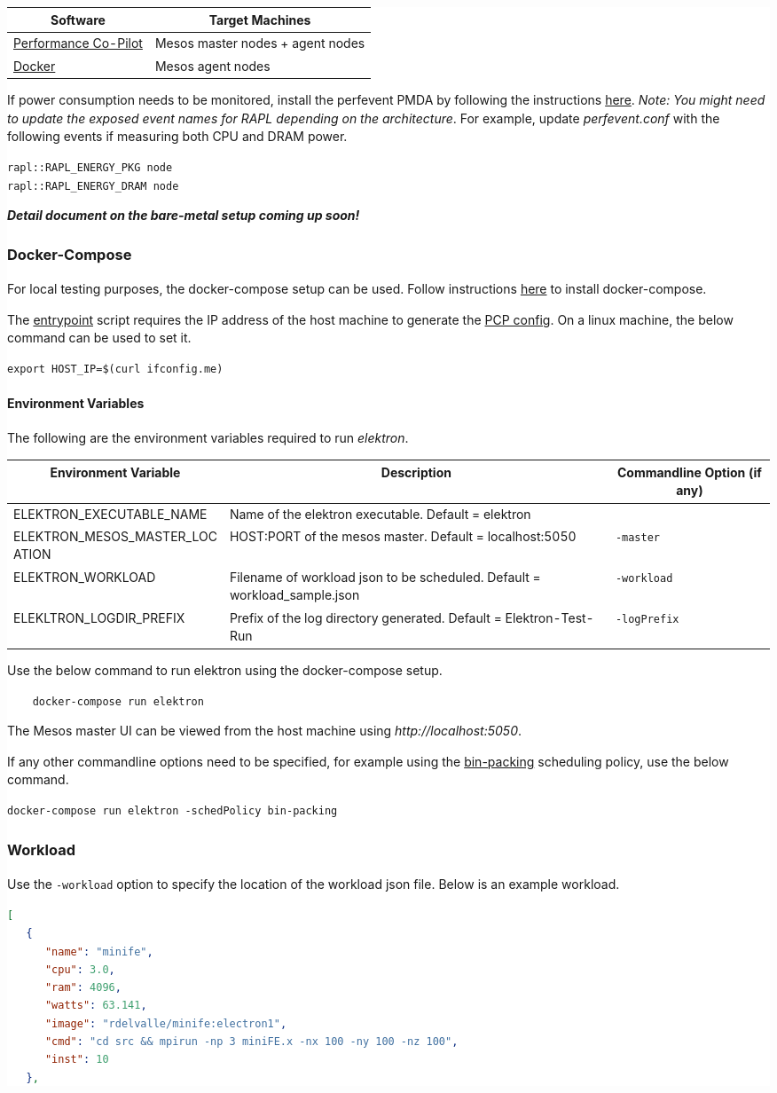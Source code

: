 | Software 				| Target Machines 			|
|-----------------------|---------------------------|
| [Performance Co-Pilot](http://pcp.io/) | Mesos master nodes + agent nodes |
| [Docker](https://docs.docker.com/install/linux/docker-ce/ubuntu/) | Mesos agent nodes |

If power consumption needs to be monitored, install the perfevent PMDA by following the instructions [here](https://pcp.io/man/man1/pmdaperfevent.1.html).
_Note: You might need to update the exposed event names for RAPL depending on the architecture_.
For example, update _perfevent.conf_ with the following events if measuring both CPU and DRAM power.
```
rapl::RAPL_ENERGY_PKG node
rapl::RAPL_ENERGY_DRAM node
```

**_Detail document on the bare-metal setup coming up soon!_**

### Docker-Compose
For local testing purposes, the docker-compose setup can be used. Follow instructions [here](https://docs.docker.com/compose/install/) to install docker-compose.

The [entrypoint](./entrypoint.sh) script requires the IP address of the host machine to generate the [PCP config](./config).
On a linux machine, the below command can be used to set it.
```commandline
export HOST_IP=$(curl ifconfig.me)
```

#### Environment Variables
The following are the environment variables required to run _elektron_.

| Environment Variable           | Description                   | Commandline Option (if any) |
|--------------------------------|-------------------------------|-----------------------------|
| ELEKTRON_EXECUTABLE_NAME       | Name of the elektron executable. Default = elektron |
| ELEKTRON_MESOS_MASTER_LOCATION | HOST:PORT of the mesos master. Default = localhost:5050 | `-master` |
| ELEKTRON_WORKLOAD              | Filename of workload json to be scheduled. Default = workload_sample.json | `-workload` |
| ELEKLTRON_LOGDIR_PREFIX        | Prefix of the log directory generated. Default = Elektron-Test-Run | `-logPrefix` |

Use the below command to run elektron using the docker-compose setup.
```commandline
	docker-compose run elektron
```
The Mesos master UI can be viewed from the host machine using _http://localhost:5050_.

If any other commandline options need to be specified, for example using the [bin-packing](./schedulers/bin-packing.go) scheduling policy, use the below command.
```commandline
docker-compose run elektron -schedPolicy bin-packing
```

### Workload
Use the `-workload` option to specify the location of the workload json file. Below is an example workload.
```json
[
   {
      "name": "minife",
      "cpu": 3.0,
      "ram": 4096,
      "watts": 63.141,
      "image": "rdelvalle/minife:electron1",
      "cmd": "cd src && mpirun -np 3 miniFE.x -nx 100 -ny 100 -nz 100",
      "inst": 10
   },
```